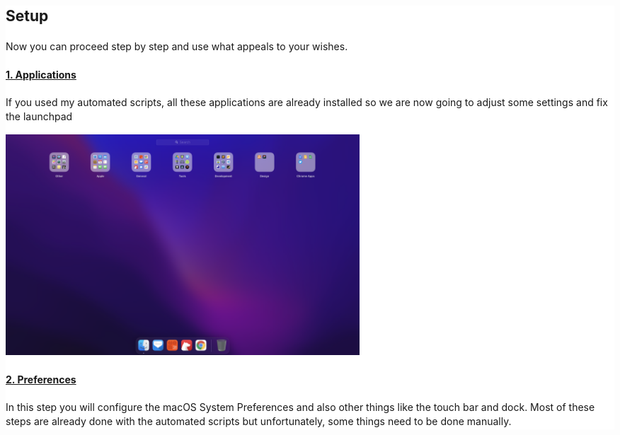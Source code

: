 ## Setup
Now you can proceed step by step and use what appeals to your wishes.

#### [1. Applications](/current-setups/macos-setup/1-applications.md)
If you used my automated scripts, all these applications are already installed so we are now going to adjust some settings and fix the launchpad

[<img src="/.images/macos_setup_launchpad.png" width="500px" alt="macos setup launchpad">](/current-setups/macos-setup/1-applications.md)

#### [2. Preferences](/current-setups/macos-setup/2-preferences.md)
In this step you will configure the macOS System Preferences and also other things like the touch bar and dock. Most of these steps are already done with the automated scripts but unfortunately, some things need to be done manually.
